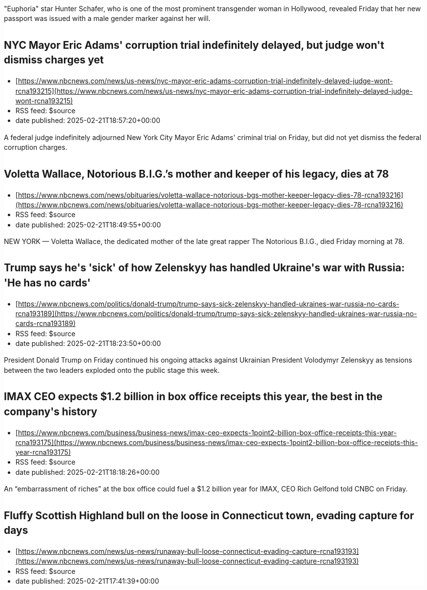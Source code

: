 "Euphoria" star Hunter Schafer, who is one of the most prominent transgender woman in Hollywood, revealed Friday that her new passport was issued with a male gender marker against her will.

## NYC Mayor Eric Adams' corruption trial indefinitely delayed, but judge won't dismiss charges yet
 - [https://www.nbcnews.com/news/us-news/nyc-mayor-eric-adams-corruption-trial-indefinitely-delayed-judge-wont-rcna193215](https://www.nbcnews.com/news/us-news/nyc-mayor-eric-adams-corruption-trial-indefinitely-delayed-judge-wont-rcna193215)
 - RSS feed: $source
 - date published: 2025-02-21T18:57:20+00:00

A federal judge indefinitely adjourned New York City Mayor Eric Adams' criminal trial on Friday, but did not yet dismiss the federal corruption charges.

## Voletta Wallace, Notorious B.I.G.’s mother and keeper of his legacy, dies at 78
 - [https://www.nbcnews.com/news/obituaries/voletta-wallace-notorious-bgs-mother-keeper-legacy-dies-78-rcna193216](https://www.nbcnews.com/news/obituaries/voletta-wallace-notorious-bgs-mother-keeper-legacy-dies-78-rcna193216)
 - RSS feed: $source
 - date published: 2025-02-21T18:49:55+00:00

NEW YORK — Voletta Wallace, the dedicated mother of the late great rapper The Notorious B.I.G., died Friday morning at 78.

## Trump says he's 'sick' of how Zelenskyy has handled Ukraine's war with Russia: 'He has no cards'
 - [https://www.nbcnews.com/politics/donald-trump/trump-says-sick-zelenskyy-handled-ukraines-war-russia-no-cards-rcna193189](https://www.nbcnews.com/politics/donald-trump/trump-says-sick-zelenskyy-handled-ukraines-war-russia-no-cards-rcna193189)
 - RSS feed: $source
 - date published: 2025-02-21T18:23:50+00:00

President Donald Trump on Friday continued his ongoing attacks against Ukrainian President Volodymyr Zelenskyy as tensions between the two leaders exploded onto the public stage this week.

## IMAX CEO expects $1.2 billion in box office receipts this year, the best in the company's history
 - [https://www.nbcnews.com/business/business-news/imax-ceo-expects-1point2-billion-box-office-receipts-this-year-rcna193175](https://www.nbcnews.com/business/business-news/imax-ceo-expects-1point2-billion-box-office-receipts-this-year-rcna193175)
 - RSS feed: $source
 - date published: 2025-02-21T18:18:26+00:00

An “embarrassment of riches” at the box office could fuel a $1.2 billion year for IMAX, CEO Rich Gelfond told CNBC on Friday.

## Fluffy Scottish Highland bull on the loose in Connecticut town, evading capture for days
 - [https://www.nbcnews.com/news/us-news/runaway-bull-loose-connecticut-evading-capture-rcna193193](https://www.nbcnews.com/news/us-news/runaway-bull-loose-connecticut-evading-capture-rcna193193)
 - RSS feed: $source
 - date published: 2025-02-21T17:41:39+00:00
